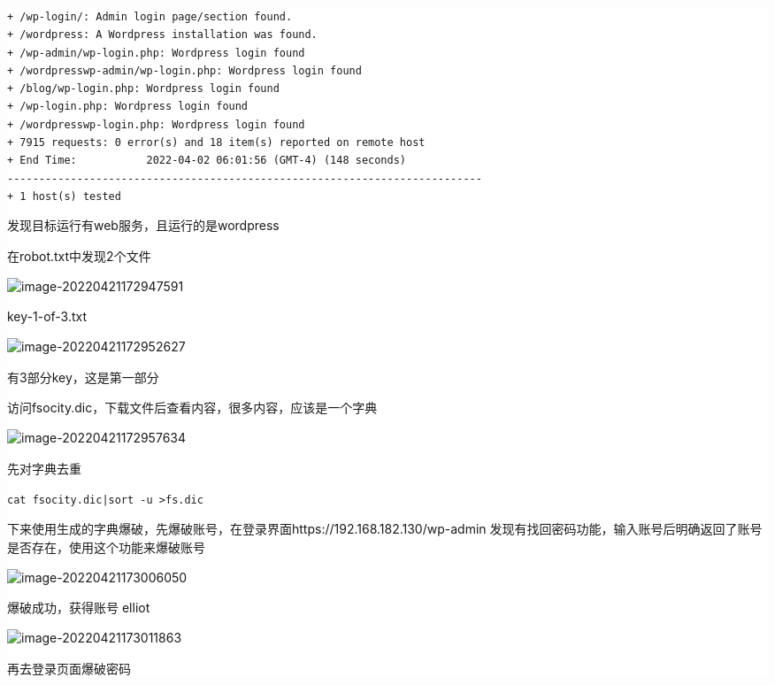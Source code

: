 ```
+ /wp-login/: Admin login page/section found.                                                          
+ /wordpress: A Wordpress installation was found.                                                      
+ /wp-admin/wp-login.php: Wordpress login found                                                        
+ /wordpresswp-admin/wp-login.php: Wordpress login found                                               
+ /blog/wp-login.php: Wordpress login found                                                            
+ /wp-login.php: Wordpress login found                                                                 
+ /wordpresswp-login.php: Wordpress login found                                                        
+ 7915 requests: 0 error(s) and 18 item(s) reported on remote host                                     
+ End Time:           2022-04-02 06:01:56 (GMT-4) (148 seconds)                                        
---------------------------------------------------------------------------                            
+ 1 host(s) tested                                                 
```

发现目标运行有web服务，且运行的是wordpress

在robot.txt中发现2个文件

![image-20220421172947591](/assets/img/image-20220421172947591.png)

key-1-of-3.txt

![image-20220421172952627](/assets/img/image-20220421172952627.png)

有3部分key，这是第一部分

访问fsocity.dic，下载文件后查看内容，很多内容，应该是一个字典

![image-20220421172957634](/assets/img/image-20220421172957634.png)

先对字典去重

```
cat fsocity.dic|sort -u >fs.dic 
```

下来使用生成的字典爆破，先爆破账号，在登录界面https://192.168.182.130/wp-admin 发现有找回密码功能，输入账号后明确返回了账号是否存在，使用这个功能来爆破账号

![image-20220421173006050](/assets/img/image-20220421173006050.png)

爆破成功，获得账号 elliot

![image-20220421173011863](/assets/img/image-20220421173011863.png)

再去登录页面爆破密码
